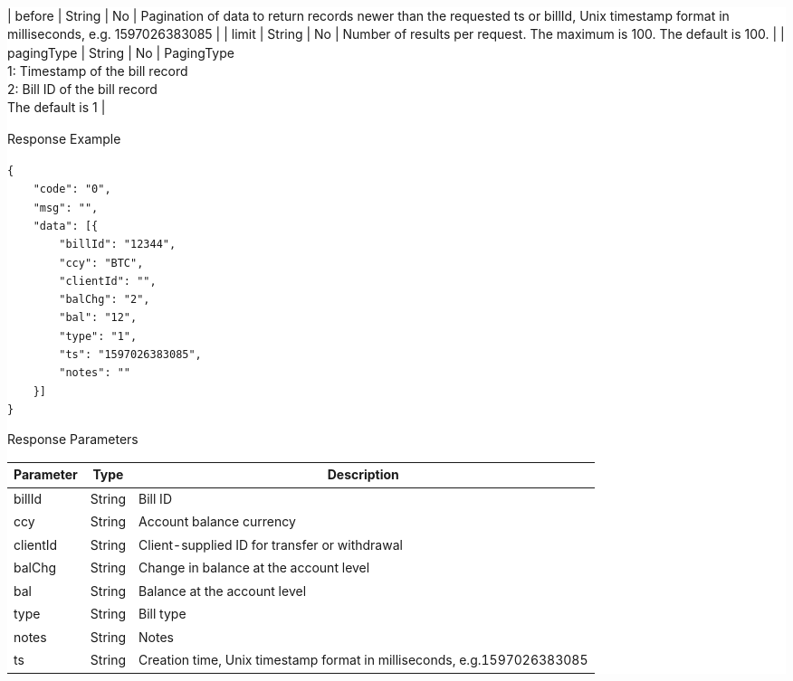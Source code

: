 | before | String | No | Pagination of data to return records newer than the requested ts or billId, Unix timestamp format in milliseconds, e.g. 1597026383085 |
| limit | String | No | Number of results per request. The maximum is 100. The default is 100. |
| pagingType | String | No | PagingType<br>1: Timestamp of the bill record<br>2: Bill ID of the bill record<br>The default is 1 |

Response Example
```
{
    "code": "0",
    "msg": "",
    "data": [{
        "billId": "12344",
        "ccy": "BTC",
        "clientId": "",
        "balChg": "2",
        "bal": "12",
        "type": "1",
        "ts": "1597026383085",
        "notes": ""
    }]
}
```

Response Parameters

| Parameter | Type | Description |
|-----------|------|-------------|
| billId | String | Bill ID |
| ccy | String | Account balance currency |
| clientId | String | Client-supplied ID for transfer or withdrawal |
| balChg | String | Change in balance at the account level |
| bal | String | Balance at the account level |
| type | String | Bill type |
| notes | String | Notes |
| ts | String | Creation time, Unix timestamp format in milliseconds, e.g.1597026383085 |
